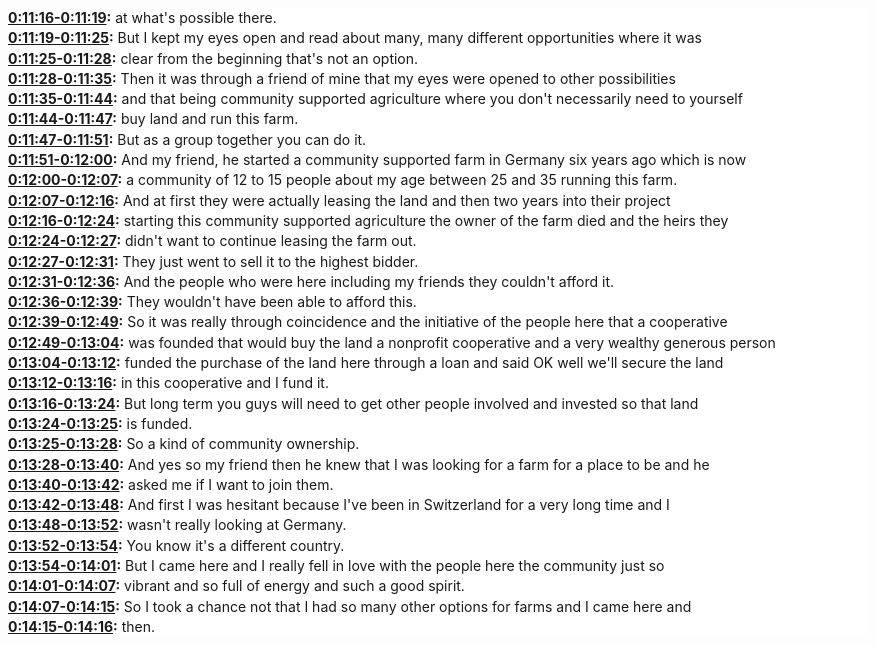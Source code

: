**[0:11:16-0:11:19](https://investinginregenerativeagriculture.com/2018/04/21/thomas-rippel/#t=0:11:16):**  at what's possible there.  
**[0:11:19-0:11:25](https://investinginregenerativeagriculture.com/2018/04/21/thomas-rippel/#t=0:11:19):**  But I kept my eyes open and read about many, many different opportunities where it was  
**[0:11:25-0:11:28](https://investinginregenerativeagriculture.com/2018/04/21/thomas-rippel/#t=0:11:25):**  clear from the beginning that's not an option.  
**[0:11:28-0:11:35](https://investinginregenerativeagriculture.com/2018/04/21/thomas-rippel/#t=0:11:28):**  Then it was through a friend of mine that my eyes were opened to other possibilities  
**[0:11:35-0:11:44](https://investinginregenerativeagriculture.com/2018/04/21/thomas-rippel/#t=0:11:35):**  and that being community supported agriculture where you don't necessarily need to yourself  
**[0:11:44-0:11:47](https://investinginregenerativeagriculture.com/2018/04/21/thomas-rippel/#t=0:11:44):**  buy land and run this farm.  
**[0:11:47-0:11:51](https://investinginregenerativeagriculture.com/2018/04/21/thomas-rippel/#t=0:11:47):**  But as a group together you can do it.  
**[0:11:51-0:12:00](https://investinginregenerativeagriculture.com/2018/04/21/thomas-rippel/#t=0:11:51):**  And my friend, he started a community supported farm in Germany six years ago which is now  
**[0:12:00-0:12:07](https://investinginregenerativeagriculture.com/2018/04/21/thomas-rippel/#t=0:12:00):**  a community of 12 to 15 people about my age between 25 and 35 running this farm.  
**[0:12:07-0:12:16](https://investinginregenerativeagriculture.com/2018/04/21/thomas-rippel/#t=0:12:07):**  And at first they were actually leasing the land and then two years into their project  
**[0:12:16-0:12:24](https://investinginregenerativeagriculture.com/2018/04/21/thomas-rippel/#t=0:12:16):**  starting this community supported agriculture the owner of the farm died and the heirs they  
**[0:12:24-0:12:27](https://investinginregenerativeagriculture.com/2018/04/21/thomas-rippel/#t=0:12:24):**  didn't want to continue leasing the farm out.  
**[0:12:27-0:12:31](https://investinginregenerativeagriculture.com/2018/04/21/thomas-rippel/#t=0:12:27):**  They just went to sell it to the highest bidder.  
**[0:12:31-0:12:36](https://investinginregenerativeagriculture.com/2018/04/21/thomas-rippel/#t=0:12:31):**  And the people who were here including my friends they couldn't afford it.  
**[0:12:36-0:12:39](https://investinginregenerativeagriculture.com/2018/04/21/thomas-rippel/#t=0:12:36):**  They wouldn't have been able to afford this.  
**[0:12:39-0:12:49](https://investinginregenerativeagriculture.com/2018/04/21/thomas-rippel/#t=0:12:39):**  So it was really through coincidence and the initiative of the people here that a cooperative  
**[0:12:49-0:13:04](https://investinginregenerativeagriculture.com/2018/04/21/thomas-rippel/#t=0:12:49):**  was founded that would buy the land a nonprofit cooperative and a very wealthy generous person  
**[0:13:04-0:13:12](https://investinginregenerativeagriculture.com/2018/04/21/thomas-rippel/#t=0:13:04):**  funded the purchase of the land here through a loan and said OK well we'll secure the land  
**[0:13:12-0:13:16](https://investinginregenerativeagriculture.com/2018/04/21/thomas-rippel/#t=0:13:12):**  in this cooperative and I fund it.  
**[0:13:16-0:13:24](https://investinginregenerativeagriculture.com/2018/04/21/thomas-rippel/#t=0:13:16):**  But long term you guys will need to get other people involved and invested so that land  
**[0:13:24-0:13:25](https://investinginregenerativeagriculture.com/2018/04/21/thomas-rippel/#t=0:13:24):**  is funded.  
**[0:13:25-0:13:28](https://investinginregenerativeagriculture.com/2018/04/21/thomas-rippel/#t=0:13:25):**  So a kind of community ownership.  
**[0:13:28-0:13:40](https://investinginregenerativeagriculture.com/2018/04/21/thomas-rippel/#t=0:13:28):**  And yes so my friend then he knew that I was looking for a farm for a place to be and he  
**[0:13:40-0:13:42](https://investinginregenerativeagriculture.com/2018/04/21/thomas-rippel/#t=0:13:40):**  asked me if I want to join them.  
**[0:13:42-0:13:48](https://investinginregenerativeagriculture.com/2018/04/21/thomas-rippel/#t=0:13:42):**  And first I was hesitant because I've been in Switzerland for a very long time and I  
**[0:13:48-0:13:52](https://investinginregenerativeagriculture.com/2018/04/21/thomas-rippel/#t=0:13:48):**  wasn't really looking at Germany.  
**[0:13:52-0:13:54](https://investinginregenerativeagriculture.com/2018/04/21/thomas-rippel/#t=0:13:52):**  You know it's a different country.  
**[0:13:54-0:14:01](https://investinginregenerativeagriculture.com/2018/04/21/thomas-rippel/#t=0:13:54):**  But I came here and I really fell in love with the people here the community just so  
**[0:14:01-0:14:07](https://investinginregenerativeagriculture.com/2018/04/21/thomas-rippel/#t=0:14:01):**  vibrant and so full of energy and such a good spirit.  
**[0:14:07-0:14:15](https://investinginregenerativeagriculture.com/2018/04/21/thomas-rippel/#t=0:14:07):**  So I took a chance not that I had so many other options for farms and I came here and  
**[0:14:15-0:14:16](https://investinginregenerativeagriculture.com/2018/04/21/thomas-rippel/#t=0:14:15):**  then.  